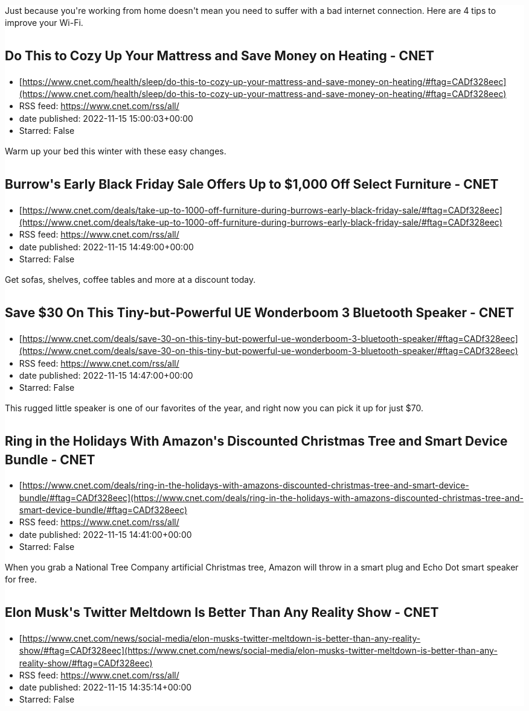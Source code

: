 Just because you're working from home doesn't mean you need to suffer with a bad internet connection. Here are 4 tips to improve your Wi-Fi.

## Do This to Cozy Up Your Mattress and Save Money on Heating     - CNET
 - [https://www.cnet.com/health/sleep/do-this-to-cozy-up-your-mattress-and-save-money-on-heating/#ftag=CADf328eec](https://www.cnet.com/health/sleep/do-this-to-cozy-up-your-mattress-and-save-money-on-heating/#ftag=CADf328eec)
 - RSS feed: https://www.cnet.com/rss/all/
 - date published: 2022-11-15 15:00:03+00:00
 - Starred: False

Warm up your bed this winter with these easy changes.

## Burrow's Early Black Friday Sale Offers Up to $1,000 Off Select Furniture     - CNET
 - [https://www.cnet.com/deals/take-up-to-1000-off-furniture-during-burrows-early-black-friday-sale/#ftag=CADf328eec](https://www.cnet.com/deals/take-up-to-1000-off-furniture-during-burrows-early-black-friday-sale/#ftag=CADf328eec)
 - RSS feed: https://www.cnet.com/rss/all/
 - date published: 2022-11-15 14:49:00+00:00
 - Starred: False

Get sofas, shelves, coffee tables and more at a discount today.

## Save $30 On This Tiny-but-Powerful UE Wonderboom 3 Bluetooth Speaker     - CNET
 - [https://www.cnet.com/deals/save-30-on-this-tiny-but-powerful-ue-wonderboom-3-bluetooth-speaker/#ftag=CADf328eec](https://www.cnet.com/deals/save-30-on-this-tiny-but-powerful-ue-wonderboom-3-bluetooth-speaker/#ftag=CADf328eec)
 - RSS feed: https://www.cnet.com/rss/all/
 - date published: 2022-11-15 14:47:00+00:00
 - Starred: False

This rugged little speaker is one of our favorites of the year, and right now you can pick it up for just $70.

## Ring in the Holidays With Amazon's Discounted Christmas Tree and Smart Device Bundle     - CNET
 - [https://www.cnet.com/deals/ring-in-the-holidays-with-amazons-discounted-christmas-tree-and-smart-device-bundle/#ftag=CADf328eec](https://www.cnet.com/deals/ring-in-the-holidays-with-amazons-discounted-christmas-tree-and-smart-device-bundle/#ftag=CADf328eec)
 - RSS feed: https://www.cnet.com/rss/all/
 - date published: 2022-11-15 14:41:00+00:00
 - Starred: False

When you grab a National Tree Company artificial Christmas tree, Amazon will throw in a smart plug and Echo Dot smart speaker for free.

## Elon Musk's Twitter Meltdown Is Better Than Any Reality Show     - CNET
 - [https://www.cnet.com/news/social-media/elon-musks-twitter-meltdown-is-better-than-any-reality-show/#ftag=CADf328eec](https://www.cnet.com/news/social-media/elon-musks-twitter-meltdown-is-better-than-any-reality-show/#ftag=CADf328eec)
 - RSS feed: https://www.cnet.com/rss/all/
 - date published: 2022-11-15 14:35:14+00:00
 - Starred: False
